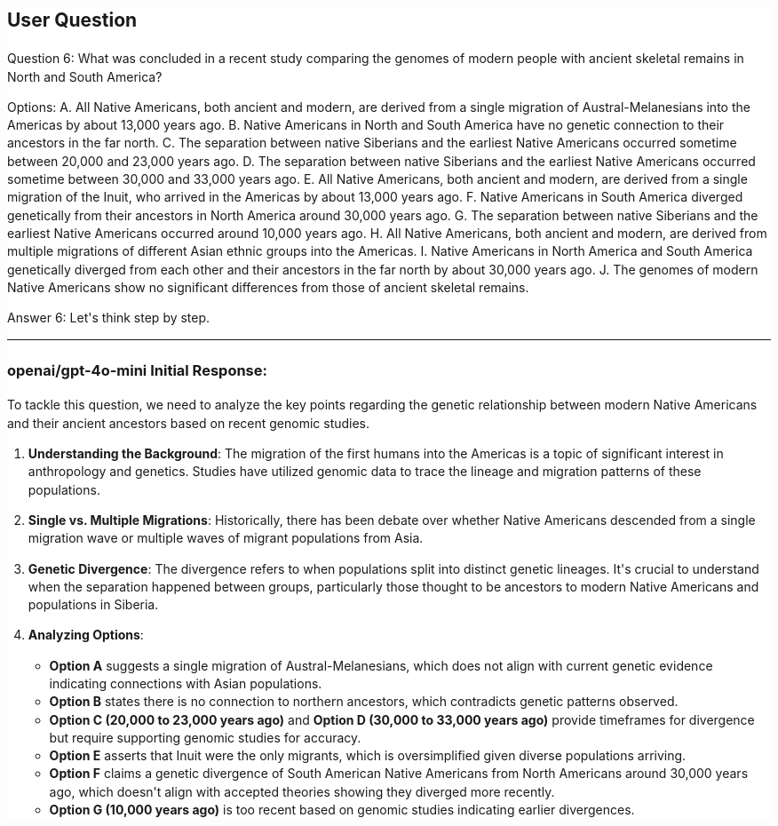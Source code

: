 

[//]: # (2024-11-17 19:32:06)
## User Question


[//]: # (2024-11-17 19:32:06)
Question 6: What was concluded in a recent study comparing the genomes of modern people with ancient skeletal remains in North and South America?

Options: A. All Native Americans, both ancient and modern, are derived from a single migration of Austral-Melanesians into the Americas by about 13,000 years ago.
B. Native Americans in North and South America have no genetic connection to their ancestors in the far north.
C. The separation between native Siberians and the earliest Native Americans occurred sometime between 20,000 and 23,000 years ago.
D. The separation between native Siberians and the earliest Native Americans occurred sometime between 30,000 and 33,000 years ago.
E. All Native Americans, both ancient and modern, are derived from a single migration of the Inuit, who arrived in the Americas by about 13,000 years ago.
F. Native Americans in South America diverged genetically from their ancestors in North America around 30,000 years ago.
G. The separation between native Siberians and the earliest Native Americans occurred around 10,000 years ago.
H. All Native Americans, both ancient and modern, are derived from multiple migrations of different Asian ethnic groups into the Americas.
I. Native Americans in North America and South America genetically diverged from each other and their ancestors in the far north by about 30,000 years ago.
J. The genomes of modern Native Americans show no significant differences from those of ancient skeletal remains.

Answer 6: Let's think step by step.




[//]: # (2024-11-17 19:32:06)

---




[//]: # (2024-11-17 19:32:13)
### openai/gpt-4o-mini Initial Response:


[//]: # (2024-11-17 19:32:13)
To tackle this question, we need to analyze the key points regarding the genetic relationship between modern Native Americans and their ancient ancestors based on recent genomic studies.

1. **Understanding the Background**: The migration of the first humans into the Americas is a topic of significant interest in anthropology and genetics. Studies have utilized genomic data to trace the lineage and migration patterns of these populations.

2. **Single vs. Multiple Migrations**: Historically, there has been debate over whether Native Americans descended from a single migration wave or multiple waves of migrant populations from Asia. 

3. **Genetic Divergence**: The divergence refers to when populations split into distinct genetic lineages. It's crucial to understand when the separation happened between groups, particularly those thought to be ancestors to modern Native Americans and populations in Siberia.

4. **Analyzing Options**:
   - **Option A** suggests a single migration of Austral-Melanesians, which does not align with current genetic evidence indicating connections with Asian populations.
   - **Option B** states there is no connection to northern ancestors, which contradicts genetic patterns observed.
   - **Option C (20,000 to 23,000 years ago)** and **Option D (30,000 to 33,000 years ago)** provide timeframes for divergence but require supporting genomic studies for accuracy.
   - **Option E** asserts that Inuit were the only migrants, which is oversimplified given diverse populations arriving.
   - **Option F** claims a genetic divergence of South American Native Americans from North Americans around 30,000 years ago, which doesn't align with accepted theories showing they diverged more recently.
   - **Option G (10,000 years ago)** is too recent based on genomic studies indicating earlier divergences.

[//]: # (2024-11-17 19:32:17)
[//]: # (2024-11-17 19:32:17)
[//]: # (2024-11-17 19:32:17)
[//]: # (2024-11-17 19:32:22)
[//]: # (2024-11-17 19:32:22)
[//]: # (2024-11-17 19:32:22)
[//]: # (2024-11-17 19:32:24)
[//]: # (2024-11-17 19:32:24)
[//]: # (2024-11-17 19:32:24)
[//]: # (2024-11-17 19:32:24)
[//]: # (2024-11-17 19:32:24)
[//]: # (2024-11-17 19:32:24)
[//]: # (2024-11-17 19:32:26)
[//]: # (2024-11-17 19:32:26)
[//]: # (2024-11-17 19:32:26)
[//]: # (2024-11-17 19:32:29)
[//]: # (2024-11-17 19:32:29)
[//]: # (2024-11-17 19:32:29)
[//]: # (2024-11-17 19:32:35)
[//]: # (2024-11-17 19:32:35)
[//]: # (2024-11-17 19:32:35)
[//]: # (2024-11-17 19:32:39)
[//]: # (2024-11-17 19:32:39)
[//]: # (2024-11-17 19:32:39)